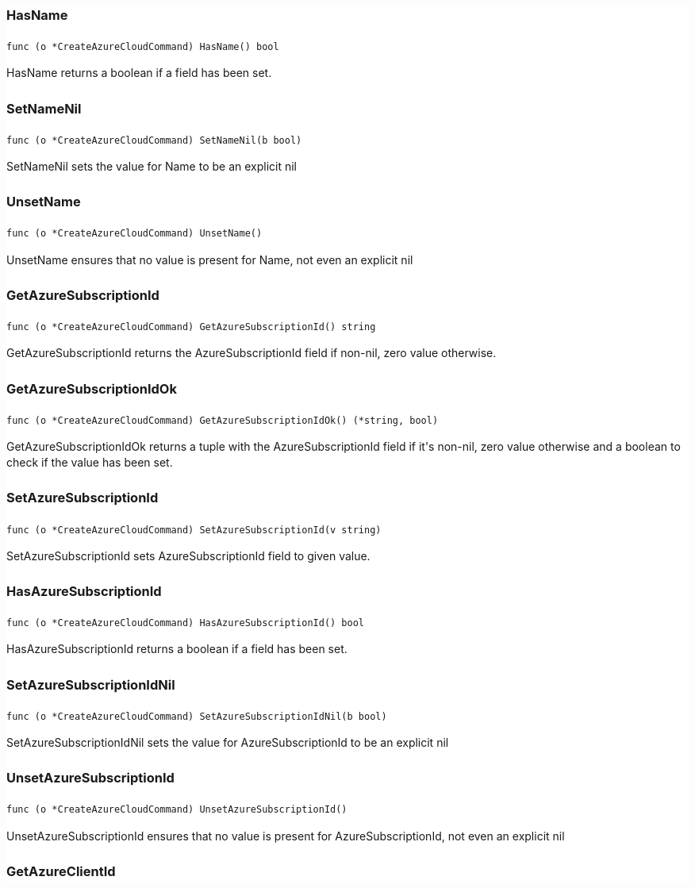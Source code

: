 ### HasName

`func (o *CreateAzureCloudCommand) HasName() bool`

HasName returns a boolean if a field has been set.

### SetNameNil

`func (o *CreateAzureCloudCommand) SetNameNil(b bool)`

 SetNameNil sets the value for Name to be an explicit nil

### UnsetName
`func (o *CreateAzureCloudCommand) UnsetName()`

UnsetName ensures that no value is present for Name, not even an explicit nil
### GetAzureSubscriptionId

`func (o *CreateAzureCloudCommand) GetAzureSubscriptionId() string`

GetAzureSubscriptionId returns the AzureSubscriptionId field if non-nil, zero value otherwise.

### GetAzureSubscriptionIdOk

`func (o *CreateAzureCloudCommand) GetAzureSubscriptionIdOk() (*string, bool)`

GetAzureSubscriptionIdOk returns a tuple with the AzureSubscriptionId field if it's non-nil, zero value otherwise
and a boolean to check if the value has been set.

### SetAzureSubscriptionId

`func (o *CreateAzureCloudCommand) SetAzureSubscriptionId(v string)`

SetAzureSubscriptionId sets AzureSubscriptionId field to given value.

### HasAzureSubscriptionId

`func (o *CreateAzureCloudCommand) HasAzureSubscriptionId() bool`

HasAzureSubscriptionId returns a boolean if a field has been set.

### SetAzureSubscriptionIdNil

`func (o *CreateAzureCloudCommand) SetAzureSubscriptionIdNil(b bool)`

 SetAzureSubscriptionIdNil sets the value for AzureSubscriptionId to be an explicit nil

### UnsetAzureSubscriptionId
`func (o *CreateAzureCloudCommand) UnsetAzureSubscriptionId()`

UnsetAzureSubscriptionId ensures that no value is present for AzureSubscriptionId, not even an explicit nil
### GetAzureClientId
